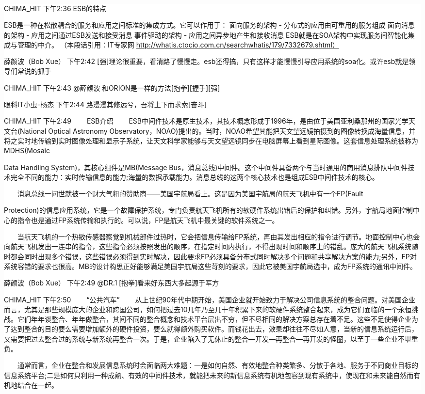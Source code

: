 CHIMA_HIT 下午2:36
ESB的特点

ESB是一种在松散耦合的服务和应用之间标准的集成方式。它可以作用于：
面向服务的架构 - 分布式的应用由可重用的服务组成
面向消息的架构 - 应用之间通过ESB发送和接受消息
事件驱动的架构 - 应用之间异步地产生和接收消息
ESB就是在SOA架构中实现服务间智能化集成与管理的中介。
（本段话引用：IT专家网
http://whatis.ctocio.com.cn/searchwhatis/179/7332679.shtml）

薛颜波（Bob Xue） 下午2:42
[强]理论很重要，看清路了慢慢走。esb还得搞，只有这样才能慢慢引导应用系统的soa化。或许esb就是领导们常说的抓手

CHIMA_HIT 下午2:43
@薛颜波 和ORION是一样的方法[抱拳][握手][强]

眼科IT小虫-杨杰 下午2:44
路漫漫其修远兮，吾将上下而求索[奋斗]

CHIMA_HIT 下午2:49
　　ESB介绍
　　ESB中间件技术是原生技术，其技术概念形成于1996年，是由位于美国亚利桑那州的国家光学天文台(National
Optical
Astronomy
Observatory，NOAO)提出的。当时，NOAO希望其能把天文望远镜拍摄到的图像转换成海量信息，并将之实时地传输到实时图像处理和显示子系统，让天文科学家能够与天文望远镜同步在电脑屏幕上看到星际图像。这套信息处理系统被称为MDHS(Mosaic


Data Handling System)，其核心组件是MB(Message
Bus，消息总线)中间件。这个中间件具备两个与当时通用的商用消息排队中间件技术完全不同的能力：实时传输信息的能力;海量的数据承载能力。消息总线的这两个核心技术也是组成ESB中间件技术的核心。



　　消息总线一问世就被一个财大气粗的赞助商——美国宇航局看上。这是因为美国宇航局的航天飞机中有一个FP(Fault


Protection)的信息应用系统，它是一个故障保护系统，专门负责航天飞机所有的软硬件系统出错后的保护和纠错。另外，宇航局地面控制中心的指令也是通过FP系统传输和执行的。可以说，FP是航天飞机中最关键的软件系统之一。



　　当航天飞机的一个热敏传感器察觉到机械部件过热时，它会把信息传输给FP系统，再由其发出相应的指令进行调节。地面控制中心也会向航天飞机发出一连串的指令，这些指令必须按照发出的顺序，在指定时间内执行，不得出现时间和顺序上的错乱。庞大的航天飞机系统随时都会同时出现多个错误，这些错误必须得到实时解决，因此要求FP必须具备分布式同时解决多个问题和共享解决方案的能力;另外，FP对系统容错的要求也很高。MB的设计构思正好能够满足美国宇航局这些苛刻的要求，因此它被美国宇航局选中，成为FP系统的通讯中间件。




薛颜波（Bob Xue） 下午2:49
@DR.1 [抱拳]看来好东西大多起源于军方

CHIMA_HIT 下午2:50
　　“公共汽车”
　　从上世纪90年代中期开始，美国企业就开始致力于解决公司信息系统的整合问题。对美国企业而言，尤其是那些规模庞大的企业和跨国公司，如何把过去10几年乃至几十年积累下来的软硬件系统整合起来，成为它们面临的一个永恒挑战。它们年年谈整合、年年做整合，其间不同的整合概念和技术平台层出不穷，但不尽相同的解决方案总存在着不足。这些不足使得企业为了达到整合的目的要么需要增加额外的硬件投资，要么就得额外购买软件。而钱花出去，效果却往往不尽如人意，当新的信息系统运行后，又需要把过去整合过的系统与新系统再整合一次。于是，企业陷入了无休止的整合—开发—再整合—再开发的怪圈，以至于一些企业不堪重负。



　　通常而言，企业在整合和发展信息系统时会面临两大难题：一是如何自然、有效地整合种类繁多、分散于各地、服务于不同商业目标的信息系统平台;二是如何只利用一种成熟、有效的中间件技术，就能把未来的新信息系统有机地包容到现有系统中，使现在和未来能自然而有机地结合在一起。
